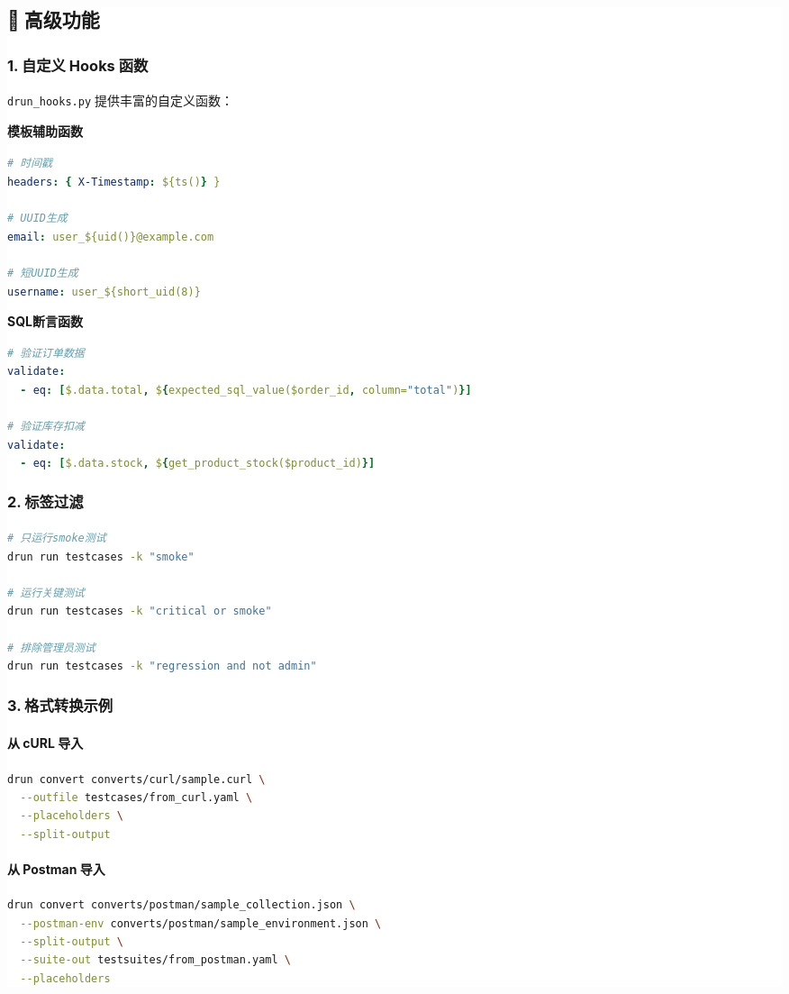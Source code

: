 ## 🔧 高级功能

### 1. 自定义 Hooks 函数

`drun_hooks.py` 提供丰富的自定义函数：

**模板辅助函数**
```yaml
# 时间戳
headers: { X-Timestamp: ${ts()} }

# UUID生成
email: user_${uid()}@example.com

# 短UUID生成
username: user_${short_uid(8)}
```

**SQL断言函数**
```yaml
# 验证订单数据
validate:
  - eq: [$.data.total, ${expected_sql_value($order_id, column="total")}]

# 验证库存扣减
validate:
  - eq: [$.data.stock, ${get_product_stock($product_id)}]
```

### 2. 标签过滤

```bash
# 只运行smoke测试
drun run testcases -k "smoke"

# 运行关键测试
drun run testcases -k "critical or smoke"

# 排除管理员测试
drun run testcases -k "regression and not admin"
```

### 3. 格式转换示例

#### 从 cURL 导入
```bash
drun convert converts/curl/sample.curl \
  --outfile testcases/from_curl.yaml \
  --placeholders \
  --split-output
```

#### 从 Postman 导入
```bash
drun convert converts/postman/sample_collection.json \
  --postman-env converts/postman/sample_environment.json \
  --split-output \
  --suite-out testsuites/from_postman.yaml \
  --placeholders
```
